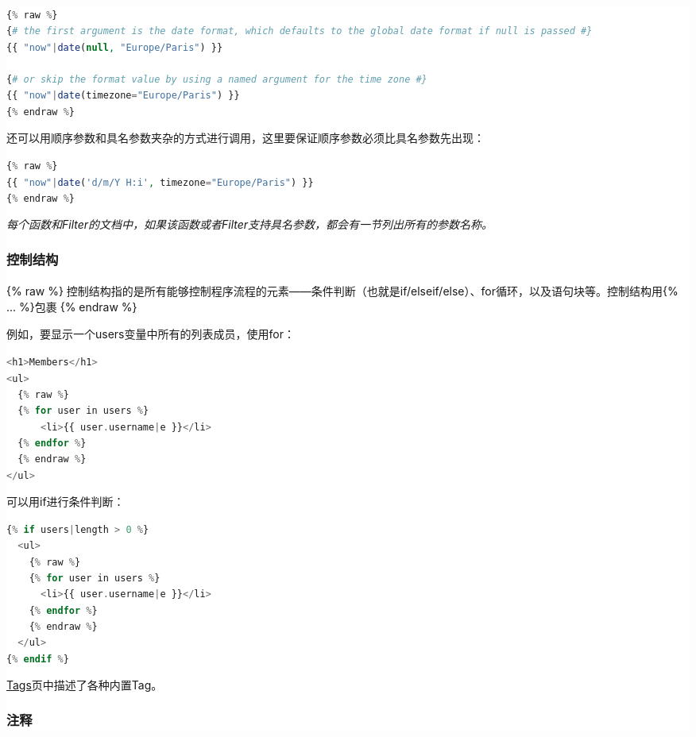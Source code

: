 ```php
{% raw %}
{# the first argument is the date format, which defaults to the global date format if null is passed #}
{{ "now"|date(null, "Europe/Paris") }}

{# or skip the format value by using a named argument for the time zone #}
{{ "now"|date(timezone="Europe/Paris") }}
{% endraw %}
```

还可以用顺序参数和具名参数夹杂的方式进行调用，这里要保证顺序参数必须比具名参数先出现：

```php
{% raw %}
{{ "now"|date('d/m/Y H:i', timezone="Europe/Paris") }}
{% endraw %}
```

*每个函数和Filter的文档中，如果该函数或者Filter支持具名参数，都会有一节列出所有的参数名称。*

### 控制结构
{% raw %}
控制结构指的是所有能够控制程序流程的元素——条件判断（也就是if/elseif/else）、for循环，以及语句块等。控制结构用{% ... %}包裹
{% endraw %}

例如，要显示一个users变量中所有的列表成员，使用for：

```php
<h1>Members</h1>
<ul>
  {% raw %}
  {% for user in users %}
      <li>{{ user.username|e }}</li>
  {% endfor %}
  {% endraw %}
</ul>
```

可以用if进行条件判断：

```php
{% if users|length > 0 %}
  <ul>
    {% raw %}
    {% for user in users %}
      <li>{{ user.username|e }}</li>
    {% endfor %}
    {% endraw %}
  </ul>
{% endif %}
```

[Tags](http://twig.sensiolabs.org/doc/tags/index.html)页中描述了各种内置Tag。

### 注释
